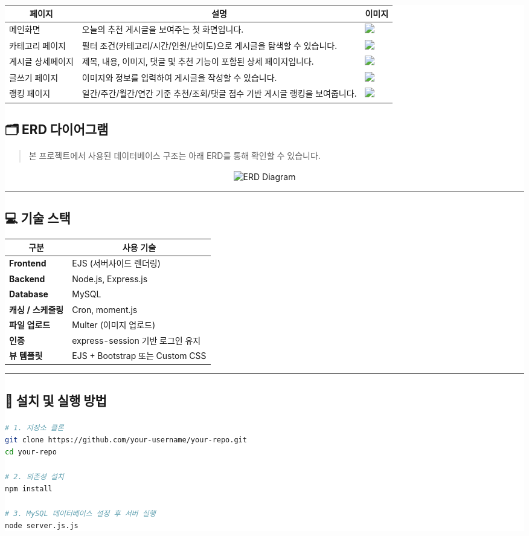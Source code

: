 | 페이지 | 설명 | 이미지 |
|--------|------|--------|
| 메인화면 | 오늘의 추천 게시글을 보여주는 첫 화면입니다. | <img src="https://github.com/user-attachments/assets/75b44b93-e2a0-45a3-a232-81825b88c5bd" width="100%"> |
| 카테고리 페이지 | 필터 조건(카테고리/시간/인원/난이도)으로 게시글을 탐색할 수 있습니다. | <img src="https://github.com/user-attachments/assets/ea3d700f-99cb-4b26-8056-445beb43d7f5" width="100%"> |
| 게시글 상세페이지 | 제목, 내용, 이미지, 댓글 및 추천 기능이 포함된 상세 페이지입니다. | <img src="https://github.com/user-attachments/assets/f2248e47-508a-4ad3-a1cd-c1b732da7d7d" width="100%"> |
| 글쓰기 페이지 | 이미지와 정보를 입력하여 게시글을 작성할 수 있습니다. | <img src="https://github.com/user-attachments/assets/74fef81c-0e26-46fd-9282-f6d176e23391" width="100%"> |
| 랭킹 페이지 | 일간/주간/월간/연간 기준 추천/조회/댓글 점수 기반 게시글 랭킹을 보여줍니다. | <img src="https://github.com/user-attachments/assets/0b10d3bd-c255-4d9e-b1c8-2bd2f372c0a7" width="100%"> |

## 🗂️ ERD 다이어그램

> 본 프로젝트에서 사용된 데이터베이스 구조는 아래 ERD를 통해 확인할 수 있습니다.

<p align="center">
  <img src="https://github.com/user-attachments/assets/75b44b93-e2a0-45a3-a232-81825b88c5bd" alt="ERD Diagram" width="100%">
</p>

---

## 💻 기술 스택

| 구분       | 사용 기술                         |
|------------|----------------------------------|
| **Frontend** | EJS (서버사이드 렌더링)            |
| **Backend**  | Node.js, Express.js             |
| **Database** | MySQL                          |
| **캐싱 / 스케줄링** | Cron, moment.js               |
| **파일 업로드** | Multer (이미지 업로드)          |
| **인증**      | express-session 기반 로그인 유지 |
| **뷰 템플릿** | EJS + Bootstrap 또는 Custom CSS |

---

## 🚀 설치 및 실행 방법

```bash
# 1. 저장소 클론
git clone https://github.com/your-username/your-repo.git
cd your-repo

# 2. 의존성 설치
npm install

# 3. MySQL 데이터베이스 설정 후 서버 실행
node server.js.js

